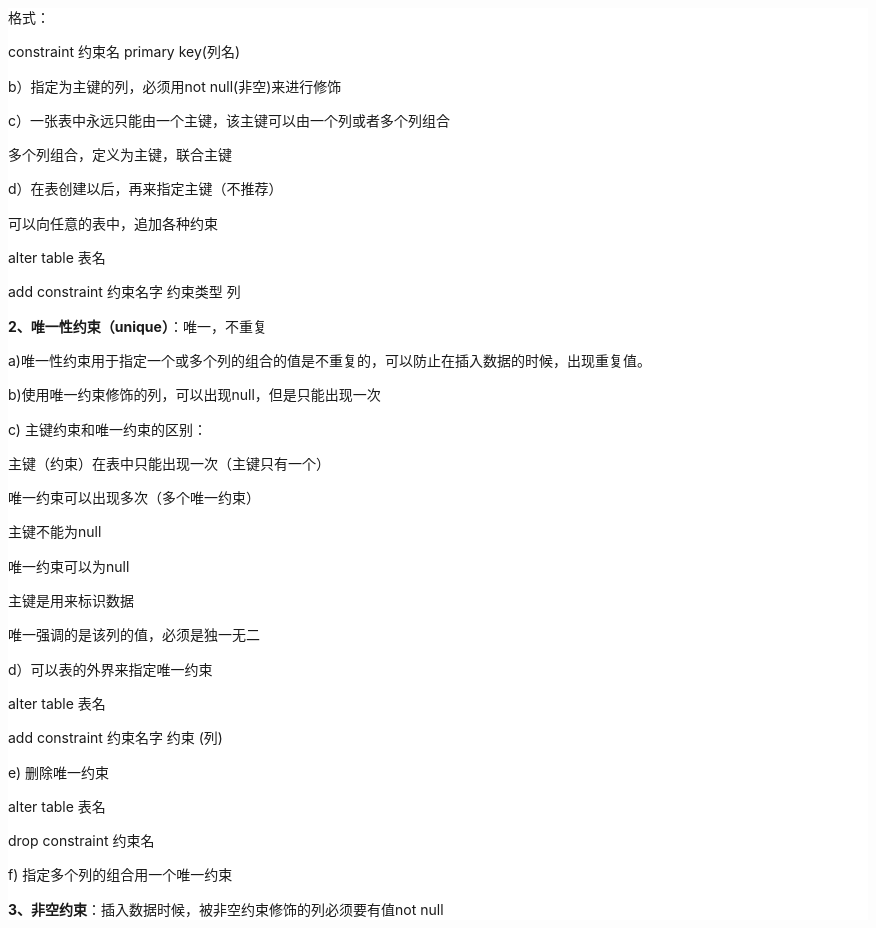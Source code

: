 格式：

constraint 约束名 primary key(列名)

 

 b）指定为主键的列，必须用not null(非空)来进行修饰

 

 c）一张表中永远只能由一个主键，该主键可以由一个列或者多个列组合

  多个列组合，定义为主键，联合主键

 

d）在表创建以后，再来指定主键（不推荐）

可以向任意的表中，追加各种约束

alter table 表名 

add constraint 约束名字 约束类型 列

 

**2、唯一性约束（unique）**：唯一，不重复

a)唯一性约束用于指定一个或多个列的组合的值是不重复的，可以防止在插入数据的时候，出现重复值。

b)使用唯一约束修饰的列，可以出现null，但是只能出现一次

 

c) 主键约束和唯一约束的区别：

 主键（约束）在表中只能出现一次（主键只有一个）

 唯一约束可以出现多次（多个唯一约束）

 主键不能为null

 唯一约束可以为null

 主键是用来标识数据

 唯一强调的是该列的值，必须是独一无二

 

d）可以表的外界来指定唯一约束

alter table 表名

add constraint 约束名字 约束 (列)

 

e) 删除唯一约束

alter table 表名 

drop constraint 约束名

 

f) 指定多个列的组合用一个唯一约束

 

**3、非空约束**：插入数据时候，被非空约束修饰的列必须要有值not null
